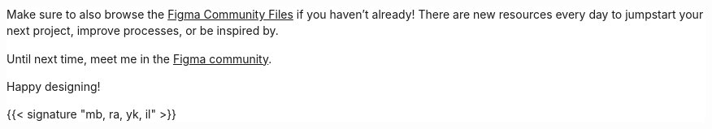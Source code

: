 Make sure to also browse the [Figma Community Files](https://www.figma.com/community/explore) if you haven’t already! There are new resources every day to jumpstart your next project, improve processes, or be inspired by.

Until next time, meet me in the [Figma community](https://www.figma.com/@abelhancock).

Happy designing!

{{< signature "mb, ra, yk, il" >}}
